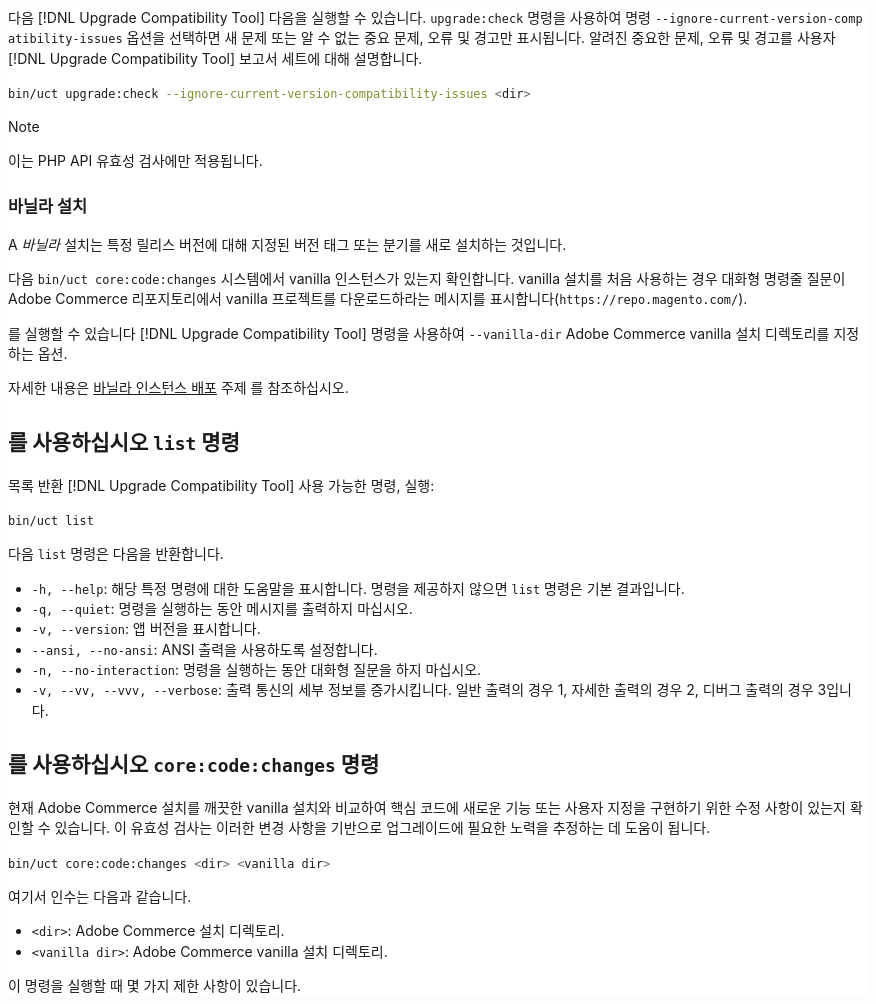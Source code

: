 다음 [!DNL Upgrade Compatibility Tool] 다음을 실행할 수 있습니다. `upgrade:check` 명령을 사용하여 명령 `--ignore-current-version-compatibility-issues` 옵션을 선택하면 새 문제 또는 알 수 없는 중요 문제, 오류 및 경고만 표시됩니다. 알려진 중요한 문제, 오류 및 경고를 사용자 [!DNL Upgrade Compatibility Tool] 보고서 세트에 대해 설명합니다.

```bash
bin/uct upgrade:check --ignore-current-version-compatibility-issues <dir>
```

>[!NOTE]
>
>이는 PHP API 유효성 검사에만 적용됩니다.

### 바닐라 설치

A _바닐라_ 설치는 특정 릴리스 버전에 대해 지정된 버전 태그 또는 분기를 새로 설치하는 것입니다.

다음 `bin/uct core:code:changes` 시스템에서 vanilla 인스턴스가 있는지 확인합니다. vanilla 설치를 처음 사용하는 경우 대화형 명령줄 질문이 Adobe Commerce 리포지토리에서 vanilla 프로젝트를 다운로드하라는 메시지를 표시합니다(`https://repo.magento.com/`).

를 실행할 수 있습니다 [!DNL Upgrade Compatibility Tool] 명령을 사용하여 `--vanilla-dir` Adobe Commerce vanilla 설치 디렉토리를 지정하는 옵션.

자세한 내용은 [바닐라 인스턴스 배포](https://devdocs.magento.com/contributor-guide/contributing.html#vanilla-pr) 주제 를 참조하십시오.

## 를 사용하십시오 `list` 명령

목록 반환 [!DNL Upgrade Compatibility Tool] 사용 가능한 명령, 실행:

```bash
bin/uct list
```

다음 `list` 명령은 다음을 반환합니다.

- `-h, --help`: 해당 특정 명령에 대한 도움말을 표시합니다. 명령을 제공하지 않으면 `list` 명령은 기본 결과입니다.
- `-q, --quiet`: 명령을 실행하는 동안 메시지를 출력하지 마십시오.
- `-v, --version`: 앱 버전을 표시합니다.
- `--ansi, --no-ansi`: ANSI 출력을 사용하도록 설정합니다.
- `-n, --no-interaction`: 명령을 실행하는 동안 대화형 질문을 하지 마십시오.
- `-v, --vv, --vvv, --verbose`: 출력 통신의 세부 정보를 증가시킵니다. 일반 출력의 경우 1, 자세한 출력의 경우 2, 디버그 출력의 경우 3입니다.

## 를 사용하십시오 `core:code:changes` 명령

현재 Adobe Commerce 설치를 깨끗한 vanilla 설치와 비교하여 핵심 코드에 새로운 기능 또는 사용자 지정을 구현하기 위한 수정 사항이 있는지 확인할 수 있습니다. 이 유효성 검사는 이러한 변경 사항을 기반으로 업그레이드에 필요한 노력을 추정하는 데 도움이 됩니다.

```bash
bin/uct core:code:changes <dir> <vanilla dir>
```

여기서 인수는 다음과 같습니다.

- `<dir>`: Adobe Commerce 설치 디렉토리.
- `<vanilla dir>`: Adobe Commerce vanilla 설치 디렉토리.

이 명령을 실행할 때 몇 가지 제한 사항이 있습니다.
